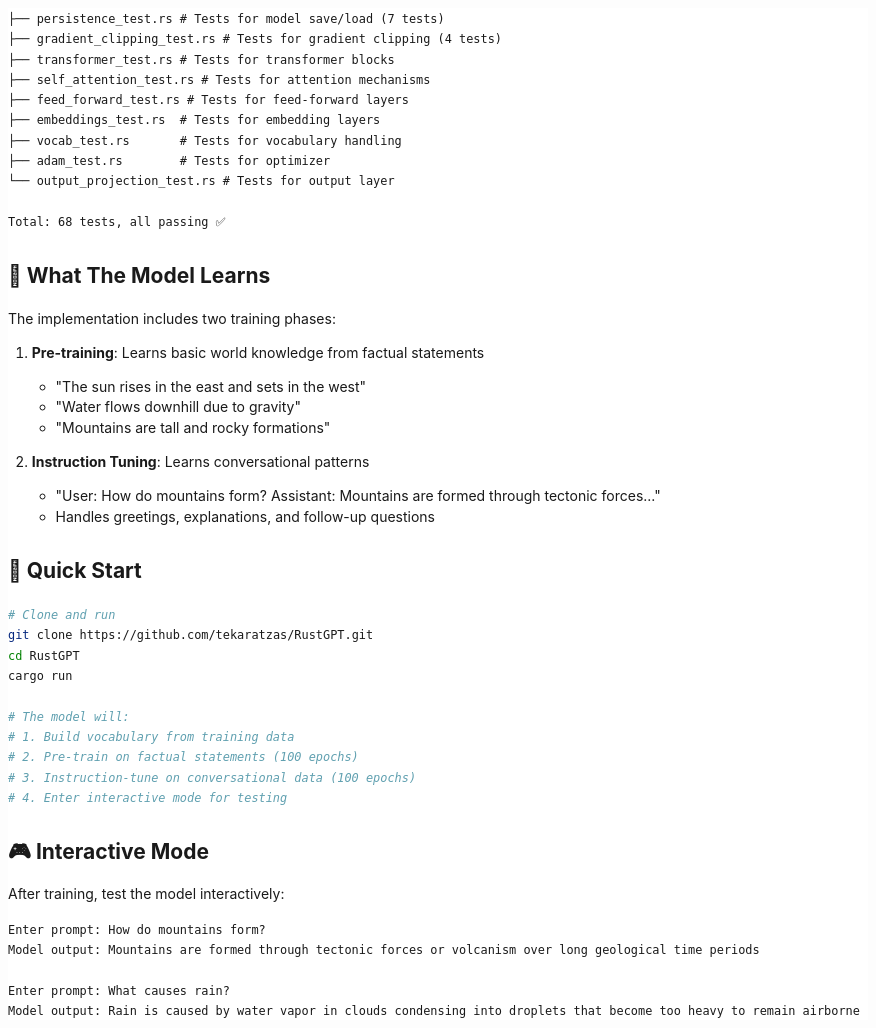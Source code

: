 ```
├── persistence_test.rs # Tests for model save/load (7 tests)
├── gradient_clipping_test.rs # Tests for gradient clipping (4 tests)
├── transformer_test.rs # Tests for transformer blocks
├── self_attention_test.rs # Tests for attention mechanisms
├── feed_forward_test.rs # Tests for feed-forward layers
├── embeddings_test.rs  # Tests for embedding layers
├── vocab_test.rs       # Tests for vocabulary handling
├── adam_test.rs        # Tests for optimizer
└── output_projection_test.rs # Tests for output layer

Total: 68 tests, all passing ✅
```

## 🧪 What The Model Learns

The implementation includes two training phases:

1. **Pre-training**: Learns basic world knowledge from factual statements
   - "The sun rises in the east and sets in the west"
   - "Water flows downhill due to gravity"
   - "Mountains are tall and rocky formations"

2. **Instruction Tuning**: Learns conversational patterns
   - "User: How do mountains form? Assistant: Mountains are formed through tectonic forces..."
   - Handles greetings, explanations, and follow-up questions

## 🚀 Quick Start

```bash
# Clone and run
git clone https://github.com/tekaratzas/RustGPT.git
cd RustGPT
cargo run

# The model will:
# 1. Build vocabulary from training data
# 2. Pre-train on factual statements (100 epochs)
# 3. Instruction-tune on conversational data (100 epochs)
# 4. Enter interactive mode for testing
```

## 🎮 Interactive Mode

After training, test the model interactively:

```
Enter prompt: How do mountains form?
Model output: Mountains are formed through tectonic forces or volcanism over long geological time periods

Enter prompt: What causes rain?
Model output: Rain is caused by water vapor in clouds condensing into droplets that become too heavy to remain airborne
```

